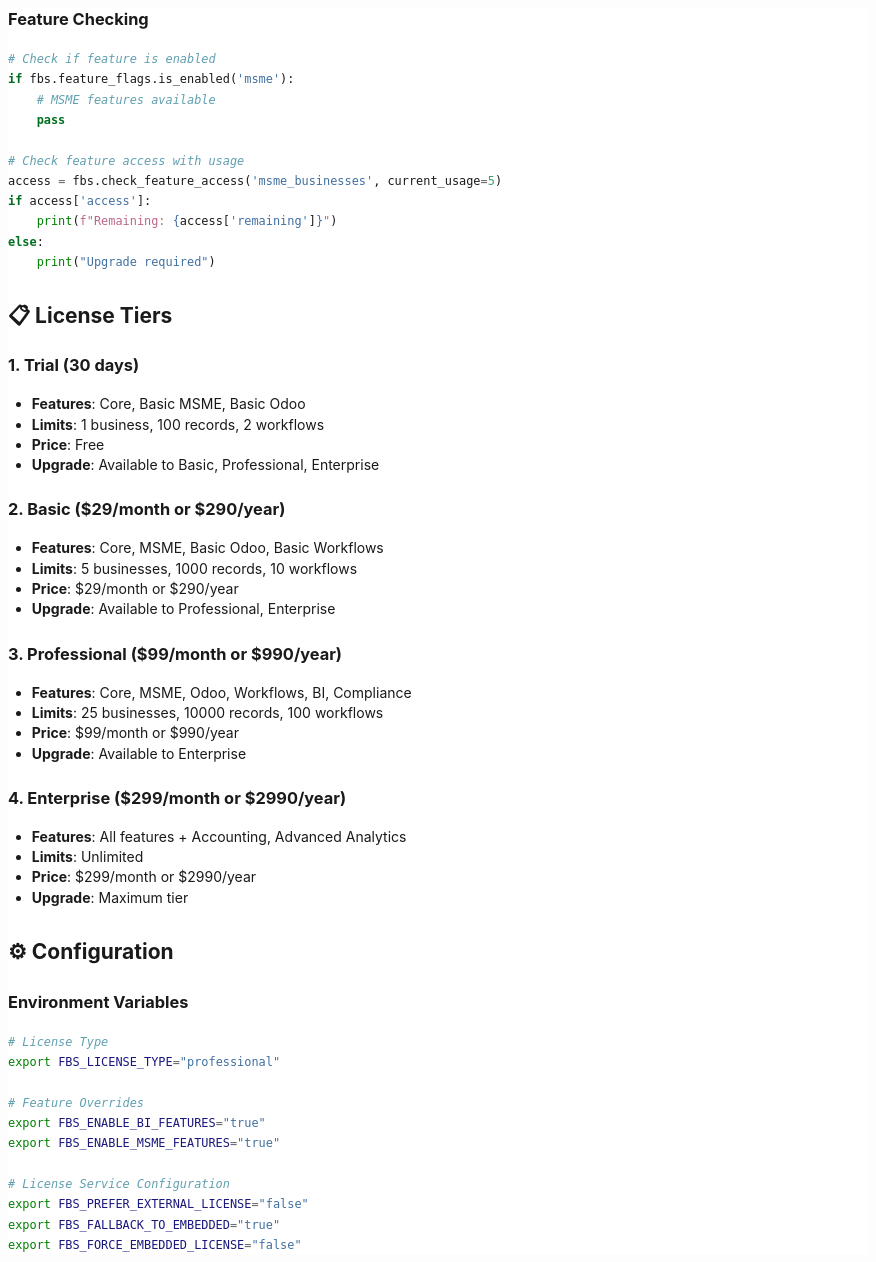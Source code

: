 ### **Feature Checking**

```python
# Check if feature is enabled
if fbs.feature_flags.is_enabled('msme'):
    # MSME features available
    pass

# Check feature access with usage
access = fbs.check_feature_access('msme_businesses', current_usage=5)
if access['access']:
    print(f"Remaining: {access['remaining']}")
else:
    print("Upgrade required")
```

## 📋 License Tiers

### **1. Trial (30 days)**
- **Features**: Core, Basic MSME, Basic Odoo
- **Limits**: 1 business, 100 records, 2 workflows
- **Price**: Free
- **Upgrade**: Available to Basic, Professional, Enterprise

### **2. Basic ($29/month or $290/year)**
- **Features**: Core, MSME, Basic Odoo, Basic Workflows
- **Limits**: 5 businesses, 1000 records, 10 workflows
- **Price**: $29/month or $290/year
- **Upgrade**: Available to Professional, Enterprise

### **3. Professional ($99/month or $990/year)**
- **Features**: Core, MSME, Odoo, Workflows, BI, Compliance
- **Limits**: 25 businesses, 10000 records, 100 workflows
- **Price**: $99/month or $990/year
- **Upgrade**: Available to Enterprise

### **4. Enterprise ($299/month or $2990/year)**
- **Features**: All features + Accounting, Advanced Analytics
- **Limits**: Unlimited
- **Price**: $299/month or $2990/year
- **Upgrade**: Maximum tier

## ⚙️ Configuration

### **Environment Variables**

```bash
# License Type
export FBS_LICENSE_TYPE="professional"

# Feature Overrides
export FBS_ENABLE_BI_FEATURES="true"
export FBS_ENABLE_MSME_FEATURES="true"

# License Service Configuration
export FBS_PREFER_EXTERNAL_LICENSE="false"
export FBS_FALLBACK_TO_EMBEDDED="true"
export FBS_FORCE_EMBEDDED_LICENSE="false"
```
